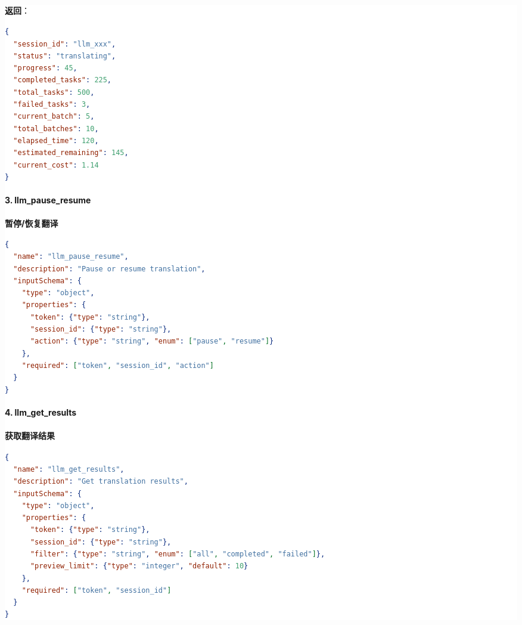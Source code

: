 **返回**：
```json
{
  "session_id": "llm_xxx",
  "status": "translating",
  "progress": 45,
  "completed_tasks": 225,
  "total_tasks": 500,
  "failed_tasks": 3,
  "current_batch": 5,
  "total_batches": 10,
  "elapsed_time": 120,
  "estimated_remaining": 145,
  "current_cost": 1.14
}
```

#### 3. llm_pause_resume
**暂停/恢复翻译**
```json
{
  "name": "llm_pause_resume",
  "description": "Pause or resume translation",
  "inputSchema": {
    "type": "object",
    "properties": {
      "token": {"type": "string"},
      "session_id": {"type": "string"},
      "action": {"type": "string", "enum": ["pause", "resume"]}
    },
    "required": ["token", "session_id", "action"]
  }
}
```

#### 4. llm_get_results
**获取翻译结果**
```json
{
  "name": "llm_get_results",
  "description": "Get translation results",
  "inputSchema": {
    "type": "object",
    "properties": {
      "token": {"type": "string"},
      "session_id": {"type": "string"},
      "filter": {"type": "string", "enum": ["all", "completed", "failed"]},
      "preview_limit": {"type": "integer", "default": 10}
    },
    "required": ["token", "session_id"]
  }
}
```

